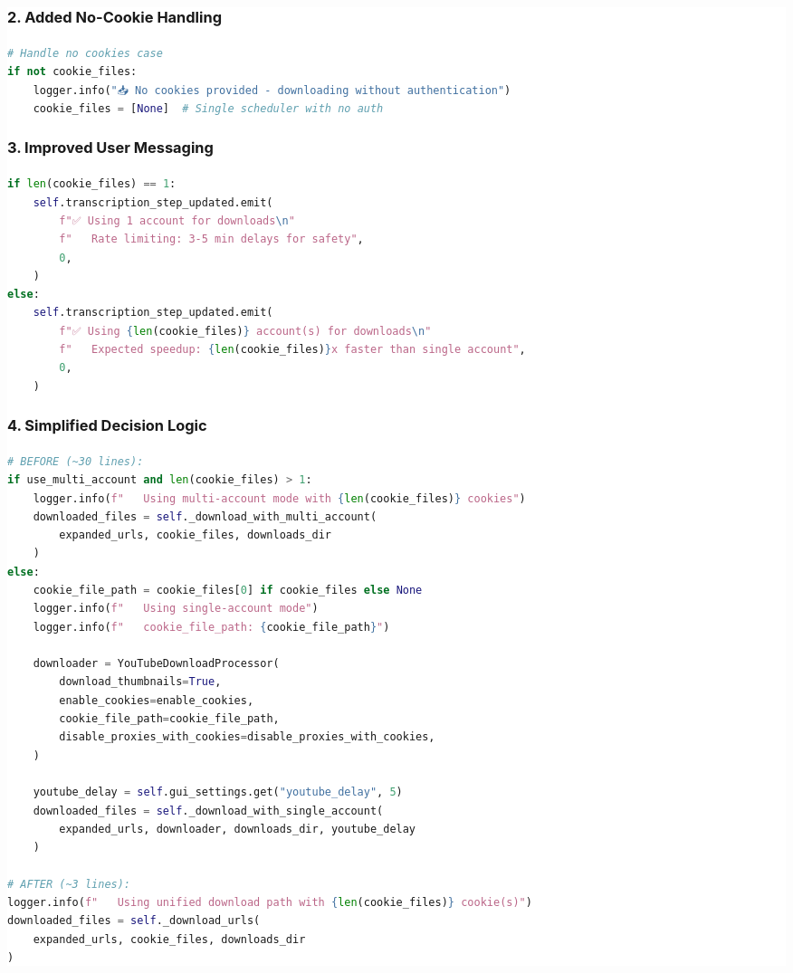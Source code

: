 ### 2. Added No-Cookie Handling
```python
# Handle no cookies case
if not cookie_files:
    logger.info("📥 No cookies provided - downloading without authentication")
    cookie_files = [None]  # Single scheduler with no auth
```

### 3. Improved User Messaging
```python
if len(cookie_files) == 1:
    self.transcription_step_updated.emit(
        f"✅ Using 1 account for downloads\n"
        f"   Rate limiting: 3-5 min delays for safety",
        0,
    )
else:
    self.transcription_step_updated.emit(
        f"✅ Using {len(cookie_files)} account(s) for downloads\n"
        f"   Expected speedup: {len(cookie_files)}x faster than single account",
        0,
    )
```

### 4. Simplified Decision Logic
```python
# BEFORE (~30 lines):
if use_multi_account and len(cookie_files) > 1:
    logger.info(f"   Using multi-account mode with {len(cookie_files)} cookies")
    downloaded_files = self._download_with_multi_account(
        expanded_urls, cookie_files, downloads_dir
    )
else:
    cookie_file_path = cookie_files[0] if cookie_files else None
    logger.info(f"   Using single-account mode")
    logger.info(f"   cookie_file_path: {cookie_file_path}")
    
    downloader = YouTubeDownloadProcessor(
        download_thumbnails=True,
        enable_cookies=enable_cookies,
        cookie_file_path=cookie_file_path,
        disable_proxies_with_cookies=disable_proxies_with_cookies,
    )
    
    youtube_delay = self.gui_settings.get("youtube_delay", 5)
    downloaded_files = self._download_with_single_account(
        expanded_urls, downloader, downloads_dir, youtube_delay
    )

# AFTER (~3 lines):
logger.info(f"   Using unified download path with {len(cookie_files)} cookie(s)")
downloaded_files = self._download_urls(
    expanded_urls, cookie_files, downloads_dir
)
```
